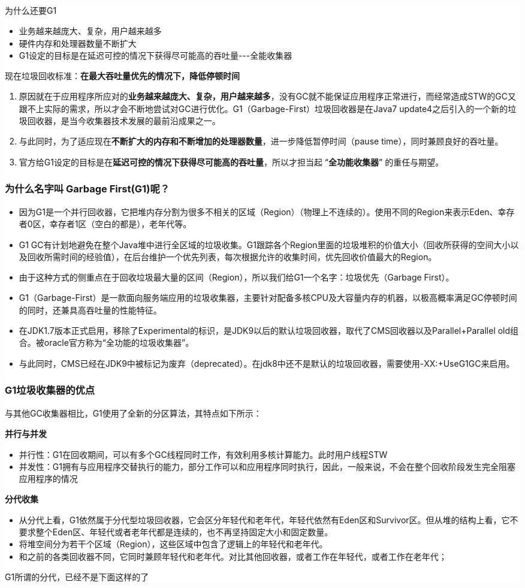为什么还要G1

- 业务越来越庞大、复杂，用户越来越多
- 硬件内存和处理器数量不断扩大
- G1设定的目标是在延迟可控的情况下获得尽可能高的吞吐量---全能收集器



现在垃圾回收标准：**在最大吞吐量优先的情况下，降低停顿时间**



1. 原因就在于应用程序所应对的**业务越来越庞大、复杂，用户越来越多**，没有GC就不能保证应用程序正常进行，而经常造成STW的GC又跟不上实际的需求，所以才会不断地尝试对GC进行优化。G1（Garbage-First）垃圾回收器是在Java7 update4之后引入的一个新的垃圾回收器，是当今收集器技术发展的最前沿成果之一。

2. 与此同时，为了适应现在**不断扩大的内存和不断增加的处理器数量**，进一步降低暂停时间（pause time），同时兼顾良好的吞吐量。

3. 官方给G1设定的目标是在**延迟可控的情况下获得尽可能高的吞吐量**，所以才担当起 “**全功能收集器**” 的重任与期望。





### 为什么名字叫 Garbage First(G1)呢？

- 因为G1是一个并行回收器，它把堆内存分割为很多不相关的区域（Region）（物理上不连续的）。使用不同的Region来表示Eden、幸存者0区，幸存者1区（空白的都是），老年代等。

- G1 GC有计划地避免在整个Java堆中进行全区域的垃圾收集。G1跟踪各个Region里面的垃圾堆积的价值大小（回收所获得的空间大小以及回收所需时间的经验值），在后台维护一个优先列表，每次根据允许的收集时间，优先回收价值最大的Region。

- 由于这种方式的侧重点在于回收垃圾最大量的区间（Region），所以我们给G1一个名字：垃圾优先（Garbage First）。

- G1（Garbage-First）是一款面向服务端应用的垃圾收集器，主要针对配备多核CPU及大容量内存的机器，以极高概率满足GC停顿时间的同时，还兼具高吞吐量的性能特征。

- 在JDK1.7版本正式启用，移除了Experimental的标识，是JDK9以后的默认垃圾回收器，取代了CMS回收器以及Parallel+Parallel old组合。被oracle官方称为“全功能的垃圾收集器”。

- 与此同时，CMS已经在JDK9中被标记为废弃（deprecated）。在jdk8中还不是默认的垃圾回收器，需要使用-XX:+UseG1GC来启用。



### G1垃圾收集器的优点

与其他GC收集器相比，G1使用了全新的分区算法，其特点如下所示：

**并行与并发**

- 并行性：G1在回收期间，可以有多个GC线程同时工作，有效利用多核计算能力。此时用户线程STW
- 并发性：G1拥有与应用程序交替执行的能力，部分工作可以和应用程序同时执行，因此，一般来说，不会在整个回收阶段发生完全阻塞应用程序的情况

**分代收集**

- 从分代上看，G1依然属于分代型垃圾回收器，它会区分年轻代和老年代，年轻代依然有Eden区和Survivor区。但从堆的结构上看，它不要求整个Eden区、年轻代或者老年代都是连续的，也不再坚持固定大小和固定数量。
- 将堆空间分为若干个区域（Region），这些区域中包含了逻辑上的年轻代和老年代。
- 和之前的各类回收器不同，它同时兼顾年轻代和老年代。对比其他回收器，或者工作在年轻代，或者工作在老年代；

G1所谓的分代，已经不是下面这样的了
